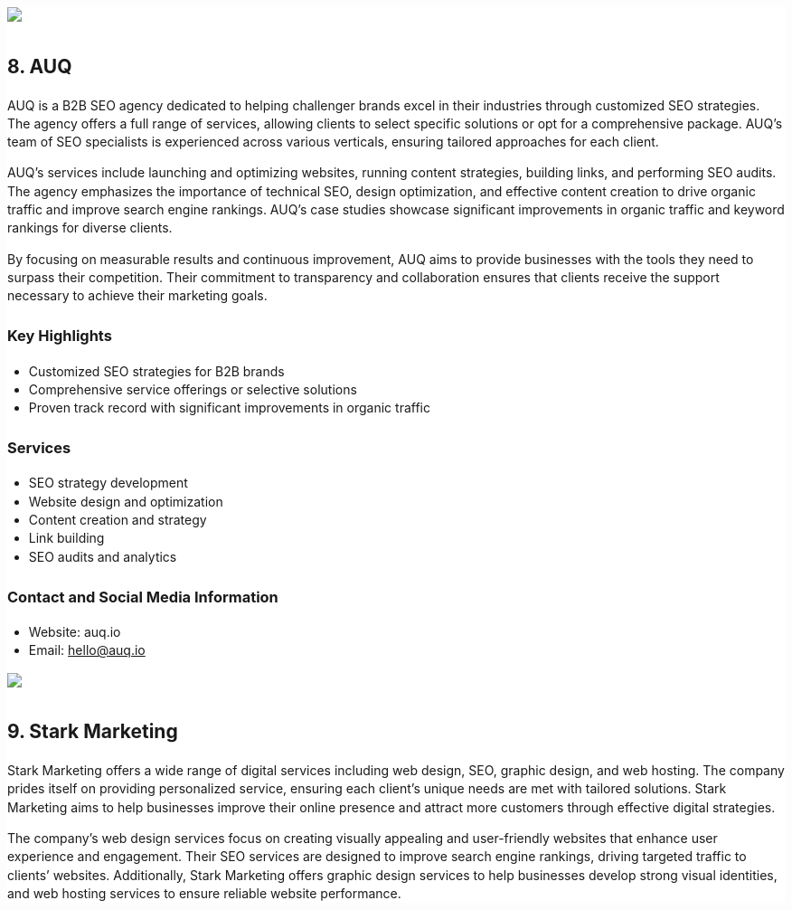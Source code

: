 ![](https://www.link-assistant.com/articles/wp-content/uploads/2024/08/AUQ.png)

## 8\. AUQ

AUQ is a B2B SEO agency dedicated to helping challenger brands excel in their industries through customized SEO strategies. The agency offers a full range of services, allowing clients to select specific solutions or opt for a comprehensive package. AUQ’s team of SEO specialists is experienced across various verticals, ensuring tailored approaches for each client.

AUQ’s services include launching and optimizing websites, running content strategies, building links, and performing SEO audits. The agency emphasizes the importance of technical SEO, design optimization, and effective content creation to drive organic traffic and improve search engine rankings. AUQ’s case studies showcase significant improvements in organic traffic and keyword rankings for diverse clients.

By focusing on measurable results and continuous improvement, AUQ aims to provide businesses with the tools they need to surpass their competition. Their commitment to transparency and collaboration ensures that clients receive the support necessary to achieve their marketing goals.

### Key Highlights

* Customized SEO strategies for B2B brands
* Comprehensive service offerings or selective solutions
* Proven track record with significant improvements in organic traffic

### Services

* SEO strategy development
* Website design and optimization
* Content creation and strategy
* Link building
* SEO audits and analytics

### Contact and Social Media Information

* Website: auq.io
* Email: hello@auq.io

![](https://www.link-assistant.com/articles/wp-content/uploads/2024/08/Stark-Marketing.webp)

## 9\. Stark Marketing

Stark Marketing offers a wide range of digital services including web design, SEO, graphic design, and web hosting. The company prides itself on providing personalized service, ensuring each client’s unique needs are met with tailored solutions. Stark Marketing aims to help businesses improve their online presence and attract more customers through effective digital strategies.

The company’s web design services focus on creating visually appealing and user-friendly websites that enhance user experience and engagement. Their SEO services are designed to improve search engine rankings, driving targeted traffic to clients’ websites. Additionally, Stark Marketing offers graphic design services to help businesses develop strong visual identities, and web hosting services to ensure reliable website performance.
